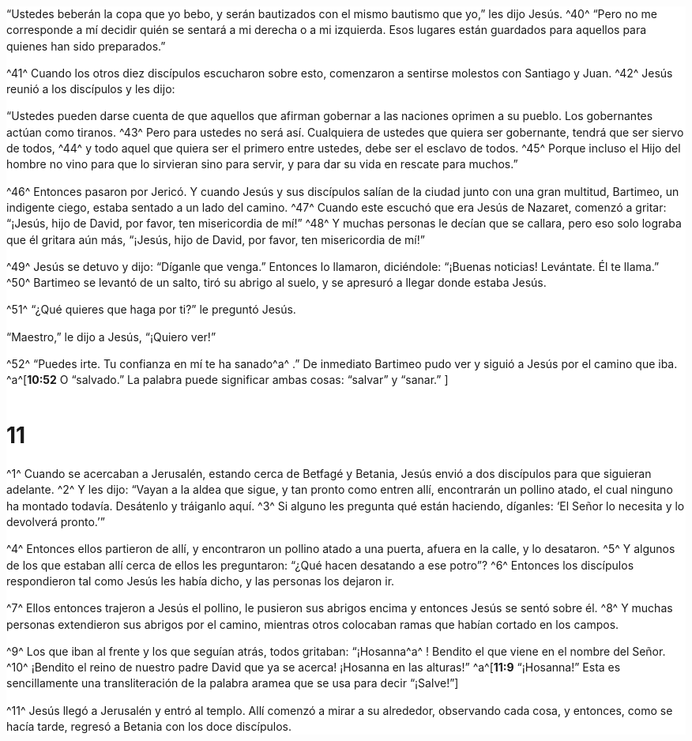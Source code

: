 “Ustedes beberán la copa que yo bebo, y serán bautizados con el mismo bautismo que yo,” les dijo Jesús. ^40^ “Pero no me corresponde a mí decidir quién se sentará a mi derecha o a mi izquierda. Esos lugares están guardados para aquellos para quienes han sido preparados.” 

^41^ Cuando los otros diez discípulos escucharon sobre esto, comenzaron a sentirse molestos con Santiago y Juan. ^42^ Jesús reunió a los discípulos y les dijo: 

“Ustedes pueden darse cuenta de que aquellos que afirman gobernar a las naciones oprimen a su pueblo. Los gobernantes actúan como tiranos. ^43^ Pero para ustedes no será así. Cualquiera de ustedes que quiera ser gobernante, tendrá que ser siervo de todos, ^44^ y todo aquel que quiera ser el primero entre ustedes, debe ser el esclavo de todos. ^45^ Porque incluso el Hijo del hombre no vino para que lo sirvieran sino para servir, y para dar su vida en rescate para muchos.” 

^46^ Entonces pasaron por Jericó. Y cuando Jesús y sus discípulos salían de la ciudad junto con una gran multitud, Bartimeo, un indigente ciego, estaba sentado a un lado del camino. ^47^ Cuando este escuchó que era Jesús de Nazaret, comenzó a gritar: “¡Jesús, hijo de David, por favor, ten misericordia de mí!” ^48^ Y muchas personas le decían que se callara, pero eso solo lograba que él gritara aún más, “¡Jesús, hijo de David, por favor, ten misericordia de mí!” 

^49^ Jesús se detuvo y dijo: “Díganle que venga.” Entonces lo llamaron, diciéndole: “¡Buenas noticias! Levántate. Él te llama.” ^50^ Bartimeo se levantó de un salto, tiró su abrigo al suelo, y se apresuró a llegar donde estaba Jesús. 

^51^ “¿Qué quieres que haga por ti?” le preguntó Jesús. 

“Maestro,” le dijo a Jesús, “¡Quiero ver!” 

^52^ “Puedes irte. Tu confianza en mí te ha sanado^a^ .” De inmediato Bartimeo pudo ver y siguió a Jesús por el camino que iba.
^a^[**10:52** O “salvado.” La palabra puede significar ambas cosas: “salvar” y “sanar.” ] 

# 11 
^1^ Cuando se acercaban a Jerusalén, estando cerca de Betfagé y Betania, Jesús envió a dos discípulos para que siguieran adelante. ^2^ Y les dijo: “Vayan a la aldea que sigue, y tan pronto como entren allí, encontrarán un pollino atado, el cual ninguno ha montado todavía. Desátenlo y tráiganlo aquí. ^3^ Si alguno les pregunta qué están haciendo, díganles: ‘El Señor lo necesita y lo devolverá pronto.’” 

^4^ Entonces ellos partieron de allí, y encontraron un pollino atado a una puerta, afuera en la calle, y lo desataron. ^5^ Y algunos de los que estaban allí cerca de ellos les preguntaron: “¿Qué hacen desatando a ese potro”? ^6^ Entonces los discípulos respondieron tal como Jesús les había dicho, y las personas los dejaron ir. 

^7^ Ellos entonces trajeron a Jesús el pollino, le pusieron sus abrigos encima y entonces Jesús se sentó sobre él. ^8^ Y muchas personas extendieron sus abrigos por el camino, mientras otros colocaban ramas que habían cortado en los campos. 

^9^ Los que iban al frente y los que seguían atrás, todos gritaban: “¡Hosanna^a^ ! Bendito el que viene en el nombre del Señor. ^10^ ¡Bendito el reino de nuestro padre David que ya se acerca! ¡Hosanna en las alturas!” 
^a^[**11:9** “¡Hosanna!” Esta es sencillamente una transliteración de la palabra aramea que se usa para decir “¡Salve!”]

^11^ Jesús llegó a Jerusalén y entró al templo. Allí comenzó a mirar a su alrededor, observando cada cosa, y entonces, como se hacía tarde, regresó a Betania con los doce discípulos. 
